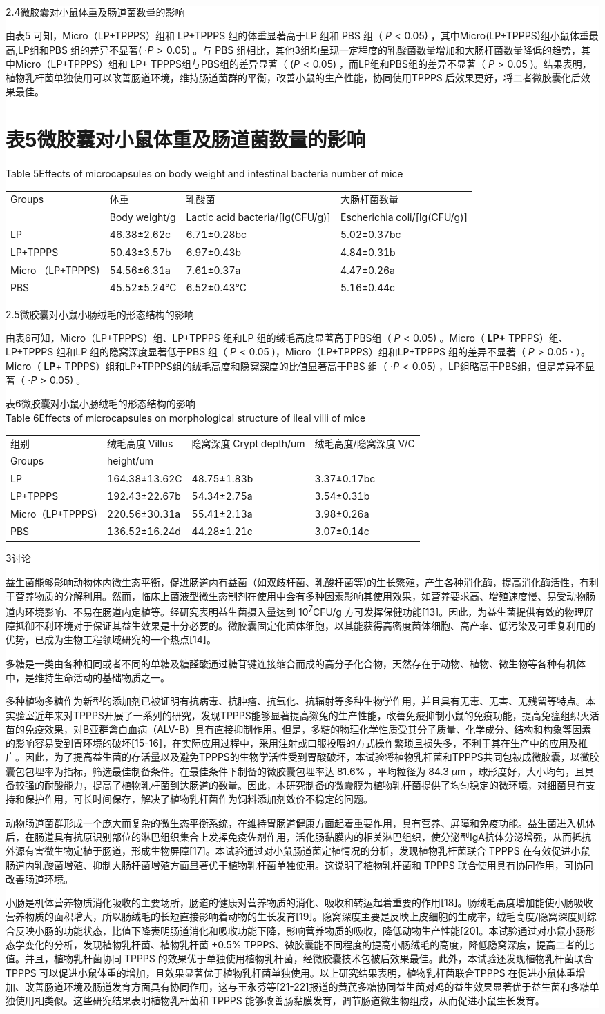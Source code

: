 2.4微胶囊对小鼠体重及肠道菌数量的影响

由表5 可知，Micro（LP+TPPPS）组和 LP+TPPPS 组的体重显著高于LP 组和 PBS 组（ $P { < } 0 . 0 5 )$ ，其中Micro(LP+TPPPS)组小鼠体重最高,LP组和PBS 组的差异不显著( $\cdot P { > } 0 . 0 5 )$ 。与 PBS 组相比，其他3组均呈现一定程度的乳酸菌数量增加和大肠杆菌数量降低的趋势，其中Micro（LP+TPPPS）组和 $\scriptstyle \mathrm { L P + }$ TPPPS组与PBS组的差异显著（ $( P { < } 0 . 0 5 )$ ，而LP组和PBS组的差异不显著（ $P { > } 0 . 0 5$ )。结果表明，植物乳杆菌单独使用可以改善肠道环境，维持肠道菌群的平衡，改善小鼠的生产性能，协同使用TPPPS 后效果更好，将二者微胶囊化后效果最佳。

# 表5微胶囊对小鼠体重及肠道菌数量的影响

Table 5Effects of microcapsules on body weight and intestinal bacteria number of mice

<html><body><table><tr><td>Groups</td><td>体重</td><td>乳酸菌</td><td>大肠杆菌数量</td></tr><tr><td></td><td>Body weight/g</td><td>Lactic acid bacteria/[lg(CFU/g)]</td><td>Escherichia coli/[lg(CFU/g)]</td></tr><tr><td>LP</td><td>46.38±2.62c</td><td>6.71±0.28bc</td><td>5.02±0.37bc</td></tr><tr><td>LP+TPPPS</td><td>50.43±3.57b</td><td>6.97±0.43b</td><td>4.84±0.31b</td></tr><tr><td>Micro （LP+TPPPS)</td><td>54.56±6.31a</td><td>7.61±0.37a</td><td>4.47±0.26a</td></tr><tr><td>PBS</td><td>45.52±5.24℃</td><td>6.52±0.43℃</td><td>5.16±0.44c</td></tr></table></body></html>

2.5微胶囊对小鼠小肠绒毛的形态结构的影响

由表6可知，Micro（LP+TPPPS）组、LP+TPPPS 组和LP 组的绒毛高度显著高于PBS组（ $P { < } 0 . 0 5 )$ 。Micro（ $\mathbf { L P + }$ TPPPS）组、LP+TPPPS 组和LP 组的隐窝深度显著低于PBS 组（ $P { < } 0 . 0 5$ )，Micro（LP+TPPPS）组和LP+TPPPS 组的差异不显著（ $P > 0 . 0 5 \ \cdot$ ）。Micro（ $\mathbf { L P } +$ TPPPS）组和LP+TPPPS组的绒毛高度和隐窝深度的比值显著高于PBS 组（ $\cdot P { < } 0 . 0 5 )$ ，LP组略高于PBS组，但是差异不显著（ $\cdot P > 0 . 0 5 )$ 。

表6微胶囊对小鼠小肠绒毛的形态结构的影响  
Table 6Effects of microcapsules on morphological structure of ileal villi of mice   

<html><body><table><tr><td>组别</td><td>绒毛高度 Villus</td><td rowspan="2">隐窝深度 Crypt depth/um</td><td rowspan="2">绒毛高度/隐窝深度 V/C</td></tr><tr><td>Groups</td><td>height/um</td></tr><tr><td>LP</td><td>164.38±13.62C</td><td>48.75±1.83b</td><td>3.37±0.17bc</td></tr><tr><td>LP+TPPPS</td><td>192.43±22.67b</td><td>54.34±2.75a</td><td>3.54±0.31b</td></tr><tr><td>Micro（LP+TPPPS)</td><td>220.56±30.31a</td><td>55.41±2.13a</td><td>3.98±0.26a</td></tr><tr><td>PBS</td><td>136.52±16.24d</td><td>44.28±1.21c</td><td>3.07±0.14c</td></tr></table></body></html>

3讨论

益生菌能够影响动物体内微生态平衡，促进肠道内有益菌（如双歧杆菌、乳酸杆菌等)的生长繁殖，产生各种消化酶，提高消化酶活性，有利于营养物质的分解利用。然而，临床上菌液型微生态制剂在使用中会有多种因素影响其使用效果，如营养要求高、增殖速度慢、易受动物肠道内环境影响、不易在肠道内定植等。经研究表明益生菌摄入量达到 ${ 1 0 } ^ { 7 } \mathrm { C F U / g }$ 方可发挥保健功能[13]。因此，为益生菌提供有效的物理屏障抵御不利环境对于保证其益生效果是十分必要的。微胶囊固定化菌体细胞，以其能获得高密度菌体细胞、高产率、低污染及可重复利用的优势，已成为生物工程领域研究的一个热点[14]。

多糖是一类由各种相同或者不同的单糖及糖醛酸通过糖苷键连接缩合而成的高分子化合物，天然存在于动物、植物、微生物等各种有机体中，是维持生命活动的基础物质之一。

多种植物多糖作为新型的添加剂已被证明有抗病毒、抗肿瘤、抗氧化、抗辐射等多种生物学作用，并且具有无毒、无害、无残留等特点。本实验室近年来对TPPPS开展了一系列的研究，发现TPPPS能够显著提高獭兔的生产性能，改善免疫抑制小鼠的免疫功能，提高兔瘟组织灭活苗的免疫效果，对B亚群禽白血病（ALV-B）具有直接抑制作用。但是，多糖的物理化学性质受其分子质量、化学成分、结构和构象等因素的影响容易受到胃环境的破坏[15-16]，在实际应用过程中，采用注射或口服投喂的方式操作繁琐且损失多，不利于其在生产中的应用及推广。因此，为了提高益生菌的存活量以及避免TPPPS的生物学活性受到胃酸破坏，本试验将植物乳杆菌和TPPPS共同包被成微胶囊，以微胶囊包包埋率为指标，筛选最佳制备条件。在最佳条件下制备的微胶囊包埋率达 $8 1 . 6 \%$ ，平均粒径为 $8 4 . 3 ~ { \mu \mathrm { m } }$ ，球形度好，大小均匀，且具备较强的耐酸能力，提高了植物乳杆菌到达肠道的数量。因此，本研究制备的微囊膜为植物乳杆菌提供了均匀稳定的微环境，对细菌具有支持和保护作用，可长时间保存，解决了植物乳杆菌作为饲料添加剂效价不稳定的问题。

动物肠道菌群形成一个庞大而复杂的微生态平衡系统，在维持胃肠道健康方面起着重要作用，具有营养、屏障和免疫功能。益生菌进入机体后，在肠道具有抗原识别部位的淋巴组织集合上发挥免疫佐剂作用，活化肠黏膜内的相关淋巴组织，使分泌型IgA抗体分泌增强，从而抵抗外源有害微生物定植于肠道，形成生物屏障[17]。本试验通过对小鼠肠道菌定植情况的分析，发现植物乳杆菌联合 TPPPS 在有效促进小鼠肠道内乳酸菌增殖、抑制大肠杆菌增殖方面显著优于植物乳杆菌单独使用。这说明了植物乳杆菌和 TPPPS 联合使用具有协同作用，可协同改善肠道环境。

小肠是机体营养物质消化吸收的主要场所，肠道的健康对营养物质的消化、吸收和转运起着重要的作用[18]。肠绒毛高度增加能使小肠吸收营养物质的面积增大，所以肠绒毛的长短直接影响着动物的生长发育[19]。隐窝深度主要是反映上皮细胞的生成率，绒毛高度/隐窝深度则综合反映小肠的功能状态，比值下降表明肠道消化和吸收功能下降，影响营养物质的吸收，降低动物生产性能[20]。本试验通过对小鼠小肠形态学变化的分析，发现植物乳杆菌、植物乳杆菌 $+ 0 . 5 \%$ TPPPS、微胶囊能不同程度的提高小肠绒毛的高度，降低隐窝深度，提高二者的比值。并且，植物乳杆菌协同 TPPPS 的效果优于单独使用植物乳杆菌，经微胶囊技术包被后效果最佳。此外，本试验还发现植物乳杆菌联合TPPPS 可以促进小鼠体重的增加，且效果显著优于植物乳杆菌单独使用。以上研究结果表明，植物乳杆菌联合TPPPS 在促进小鼠体重增加、改善肠道环境及肠道发育方面具有协同作用，这与王永芬等[21-22]报道的黄芪多糖协同益生菌对鸡的益生效果显著优于益生菌和多糖单独使用相类似。这些研究结果表明植物乳杆菌和 TPPPS 能够改善肠黏膜发育，调节肠道微生物组成，从而促进小鼠生长发育。
